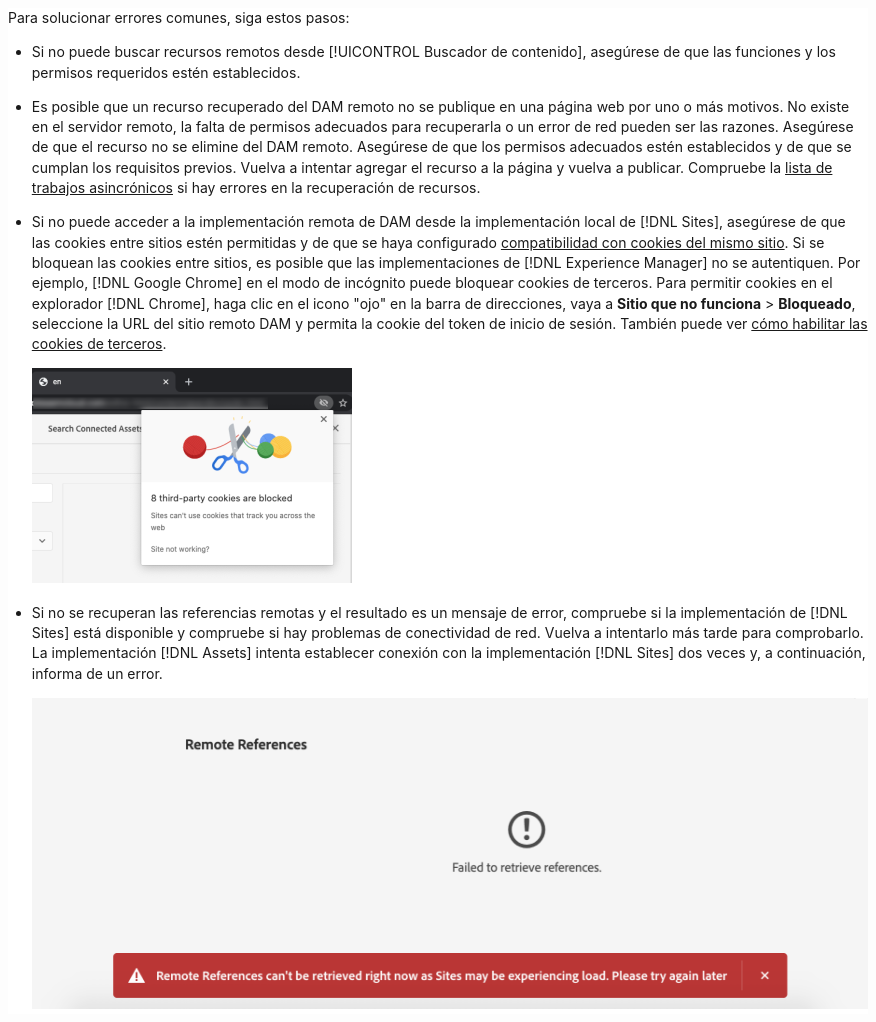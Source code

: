Para solucionar errores comunes, siga estos pasos:

* Si no puede buscar recursos remotos desde [!UICONTROL Buscador de contenido], asegúrese de que las funciones y los permisos requeridos estén establecidos.

* Es posible que un recurso recuperado del DAM remoto no se publique en una página web por uno o más motivos. No existe en el servidor remoto, la falta de permisos adecuados para recuperarla o un error de red pueden ser las razones. Asegúrese de que el recurso no se elimine del DAM remoto. Asegúrese de que los permisos adecuados estén establecidos y de que se cumplan los requisitos previos. Vuelva a intentar agregar el recurso a la página y vuelva a publicar. Compruebe la [lista de trabajos asincrónicos](/help/operations/asynchronous-jobs.md) si hay errores en la recuperación de recursos.

* Si no puede acceder a la implementación remota de DAM desde la implementación local de [!DNL Sites], asegúrese de que las cookies entre sitios estén permitidas y de que se haya configurado [compatibilidad con cookies del mismo sitio](/help/security/same-site-cookie-support.md). Si se bloquean las cookies entre sitios, es posible que las implementaciones de [!DNL Experience Manager] no se autentiquen. Por ejemplo, [!DNL Google Chrome] en el modo de incógnito puede bloquear cookies de terceros. Para permitir cookies en el explorador [!DNL Chrome], haga clic en el icono &quot;ojo&quot; en la barra de direcciones, vaya a **Sitio que no funciona** > **Bloqueado**, seleccione la URL del sitio remoto DAM y permita la cookie del token de inicio de sesión. También puede ver [cómo habilitar las cookies de terceros](https://support.google.com/chrome/answer/95647).

  ![Error de cookie en el explorador Chrome en modo de incógnito](assets/chrome-cookies-incognito-dialog.png)

* Si no se recuperan las referencias remotas y el resultado es un mensaje de error, compruebe si la implementación de [!DNL Sites] está disponible y compruebe si hay problemas de conectividad de red. Vuelva a intentarlo más tarde para comprobarlo. La implementación [!DNL Assets] intenta establecer conexión con la implementación [!DNL Sites] dos veces y, a continuación, informa de un error.

  ![error al recuperar las referencias remotas de recursos](assets/reference-report-failure.png)

